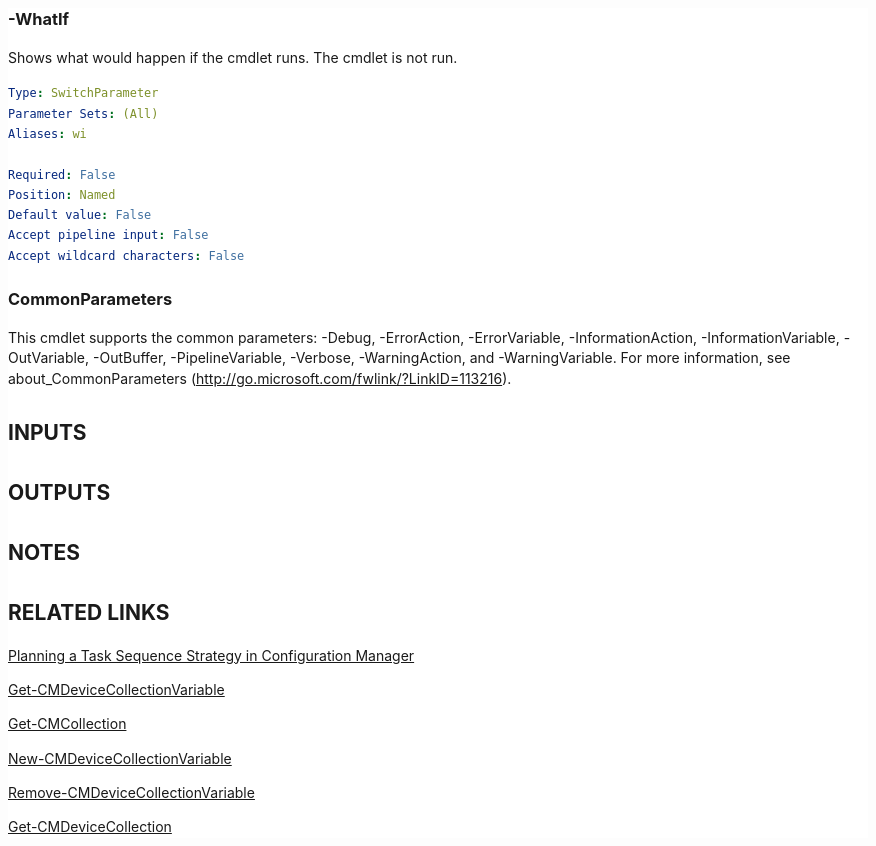### -WhatIf
Shows what would happen if the cmdlet runs.
The cmdlet is not run.

```yaml
Type: SwitchParameter
Parameter Sets: (All)
Aliases: wi

Required: False
Position: Named
Default value: False
Accept pipeline input: False
Accept wildcard characters: False
```

### CommonParameters
This cmdlet supports the common parameters: -Debug, -ErrorAction, -ErrorVariable, -InformationAction, -InformationVariable, -OutVariable, -OutBuffer, -PipelineVariable, -Verbose, -WarningAction, and -WarningVariable. For more information, see about_CommonParameters (http://go.microsoft.com/fwlink/?LinkID=113216).

## INPUTS

## OUTPUTS

## NOTES

## RELATED LINKS

[Planning a Task Sequence Strategy in Configuration Manager](http://go.microsoft.com/fwlink/p/?LinkID=260806)

[Get-CMDeviceCollectionVariable](Get-CMDeviceCollectionVariable.md)

[Get-CMCollection](Get-CMCollection.md)

[New-CMDeviceCollectionVariable](New-CMDeviceCollectionVariable.md)

[Remove-CMDeviceCollectionVariable](Remove-CMDeviceCollectionVariable.md)

[Get-CMDeviceCollection](Get-CMDeviceCollection.md)


